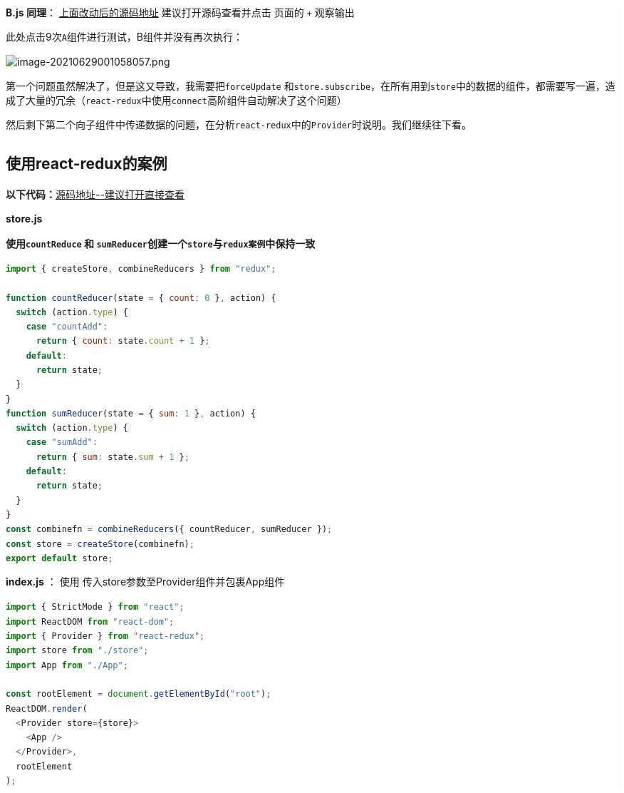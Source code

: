
**B.js 同理**： [上面改动后的源码地址](https://codesandbox.io/s/redux-test-subscript-child-bpm2d?file=/src/index.js)  建议打开源码查看并点击 页面的 `+` 观察输出

此处点击9次`A`组件进行测试，B组件并没有再次执行：

![image-20210629001058057.png](https://i.loli.net/2021/11/21/SGXtgwR4VLCIYBl.png)

第一个问题虽然解决了，但是这又导致，我需要把`forceUpdate` 和`store.subscribe`，在所有用到`store`中的数据的组件，都需要写一遍，造成了大量的冗余（`react-redux`中使用`connect`高阶组件自动解决了这个问题）



然后剩下第二个向子组件中传递数据的问题，在分析`react-redux`中的`Provider`时说明。我们继续往下看。

## 使用react-redux的案例

**以下代码：**[源码地址--建议打开直接查看](https://codesandbox.io/s/react-redux-test-km9d6?file=/src/react-redux-test.js)

**store.js**

**使用`countReduce` 和 `sumReducer`创建一个`store`与`redux案例`中保持一致**

```js
import { createStore, combineReducers } from "redux";

function countReducer(state = { count: 0 }, action) {
  switch (action.type) {
    case "countAdd":
      return { count: state.count + 1 };
    default:
      return state;
  }
}
function sumReducer(state = { sum: 1 }, action) {
  switch (action.type) {
    case "sumAdd":
      return { sum: state.sum + 1 };
    default:
      return state;
  }
}
const combinefn = combineReducers({ countReducer, sumReducer });
const store = createStore(combinefn);
export default store;

```

**index.js** ： 使用 传入store参数至Provider组件并包裹App组件

```js
import { StrictMode } from "react";
import ReactDOM from "react-dom";
import { Provider } from "react-redux";
import store from "./store";
import App from "./App";

const rootElement = document.getElementById("root");
ReactDOM.render(
  <Provider store={store}>
    <App />
  </Provider>,
  rootElement
);
```
